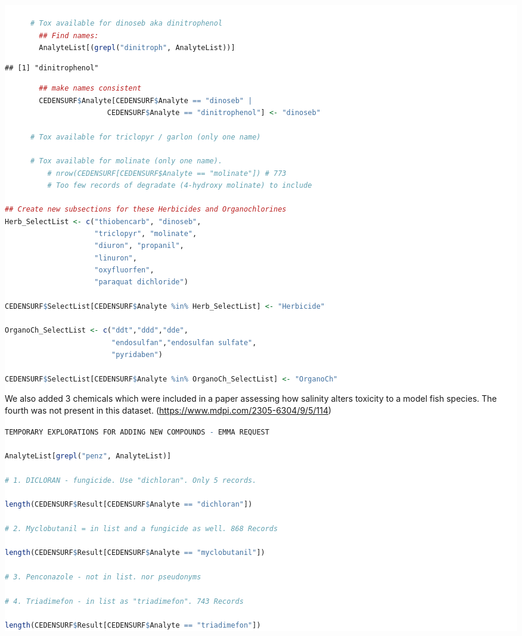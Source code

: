 ```r

      # Tox available for dinoseb aka dinitrophenol
        ## Find names:
        AnalyteList[(grepl("dinitroph", AnalyteList))]
```

```
## [1] "dinitrophenol"
```

```r
        ## make names consistent
        CEDENSURF$Analyte[CEDENSURF$Analyte == "dinoseb" |
                        CEDENSURF$Analyte == "dinitrophenol"] <- "dinoseb"
        
      # Tox available for triclopyr / garlon (only one name)

      # Tox available for molinate (only one name). 
          # nrow(CEDENSURF[CEDENSURF$Analyte == "molinate"]) # 773
          # Too few records of degradate (4-hydroxy molinate) to include
        
## Create new subsections for these Herbicides and Organochlorines     
Herb_SelectList <- c("thiobencarb", "dinoseb",
                     "triclopyr", "molinate", 
                     "diuron", "propanil", 
                     "linuron",
                     "oxyfluorfen", 
                     "paraquat dichloride")

CEDENSURF$SelectList[CEDENSURF$Analyte %in% Herb_SelectList] <- "Herbicide"

OrganoCh_SelectList <- c("ddt","ddd","dde", 
                         "endosulfan","endosulfan sulfate",
                         "pyridaben")

CEDENSURF$SelectList[CEDENSURF$Analyte %in% OrganoCh_SelectList] <- "OrganoCh"
```

We also added 3 chemicals which were included in a paper assessing how salinity alters toxicity to a model fish species. The fourth was not present in this dataset. (https://www.mdpi.com/2305-6304/9/5/114)


```r
TEMPORARY EXPLORATIONS FOR ADDING NEW COMPOUNDS - EMMA REQUEST

AnalyteList[grepl("penz", AnalyteList)]

# 1. DICLORAN - fungicide. Use "dichloran". Only 5 records.

length(CEDENSURF$Result[CEDENSURF$Analyte == "dichloran"])

# 2. Myclobutanil = in list and a fungicide as well. 868 Records

length(CEDENSURF$Result[CEDENSURF$Analyte == "myclobutanil"])

# 3. Penconazole - not in list. nor pseudonyms

# 4. Triadimefon - in list as "triadimefon". 743 Records

length(CEDENSURF$Result[CEDENSURF$Analyte == "triadimefon"])
```
